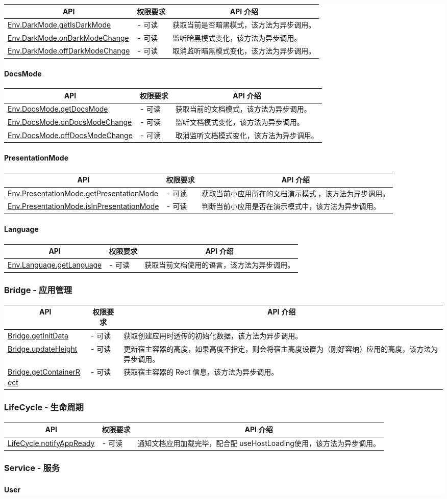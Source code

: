 | API                                                                                            | 权限要求   | API 介绍               |
| ---------------------------------------------------------------------------------------------- | ------ | -------------------- |
| [Env.DarkMode.getIsDarkMode](https://open.feishu.cn/document/uAjLw4CM/uYjL24iN/docs-add-on/05-api-doc/basic-data-reference---base/Env.DarkMode.getIsDarkMode)     | -   可读 | 获取当前是否暗黑模式，该方法为异步调用。 |
| [Env.DarkMode.onDarkModeChange](https://open.feishu.cn/document/uAjLw4CM/uYjL24iN/docs-add-on/05-api-doc/basic-data-reference---base/Env.DarkMode.onDarkModeChange)  | -   可读 | 监听暗黑模式变化，该方法为异步调用。   |
| [Env.DarkMode.offDarkModeChange](https://open.feishu.cn/document/uAjLw4CM/uYjL24iN/docs-add-on/05-api-doc/basic-data-reference---base/Env.DarkMode.offDarkModeChange) | -   可读 | 取消监听暗黑模式变化，该方法为异步调用。 |

#### DocsMode

| API                                                                                            | 权限要求   | API 介绍               |
| ---------------------------------------------------------------------------------------------- | ------ | -------------------- |
| [Env.DocsMode.getDocsMode](https://open.feishu.cn/document/uAjLw4CM/uYjL24iN/docs-add-on/05-api-doc/basic-data-reference---base/Env.DocsMode.getDocsMode)      | -   可读 | 获取当前的文档模式，该方法为异步调用。  |
| [Env.DocsMode.onDocsModeChange](https://open.feishu.cn/document/uAjLw4CM/uYjL24iN/docs-add-on/05-api-doc/basic-data-reference---base/Env.DocsMode.onDocsModeChange)  | -   可读 | 监听文档模式变化，该方法为异步调用。   |
| [Env.DocsMode.offDocsModeChange](https://open.feishu.cn/document/uAjLw4CM/uYjL24iN/docs-add-on/05-api-doc/basic-data-reference---base/Env.DocsMode.offDocsModeChange) | -   可读 | 取消监听文档模式变化，该方法为异步调用。 |

#### PresentationMode

| API                                                                                                       | 权限要求   | API 介绍                      |
| --------------------------------------------------------------------------------------------------------- | ------ | --------------------------- |
| [Env.PresentationMode.getPresentationMode](https://open.feishu.cn/document/uAjLw4CM/uYjL24iN/docs-add-on/05-api-doc/basic-data-reference---base/Env.PresentationMode.getPresentationMode)  | -   可读 | 获取当前小应用所在的文档演示模式 ，该方法为异步调用。 |
| [Env.PresentationMode.isInPresentationMode](https://open.feishu.cn/document/uAjLw4CM/uYjL24iN/docs-add-on/05-api-doc/basic-data-reference---base/Env.PresentationMode.isInPresentationMode) | -   可读 | 判断当前小应用是否在演示模式中，该方法为异步调用。   |

#### Language

| API                                                                                      | 权限要求   | API 介绍                |
| ---------------------------------------------------------------------------------------- | ------ | --------------------- |
| [Env.Language.getLanguage](https://open.feishu.cn/document/uAjLw4CM/uYjL24iN/docs-add-on/05-api-doc/basic-data-reference---base/Env.Language.getLanguage) | -   可读 | 获取当前文档使用的语言，该方法为异步调用。 |

### Bridge - 应用管理

| API                                                                                     | 权限要求   | API 介绍                                            |
| --------------------------------------------------------------------------------------- | ------ | ------------------------------------------------- |
| [Bridge.getInitData](https://open.feishu.cn/document/uAjLw4CM/uYjL24iN/docs-add-on/05-api-doc/basic-data-reference---base/Bridge.getInitData)      | -   可读 | 获取创建应用时透传的初始化数据，该方法为异步调用。                         |
| [Bridge.updateHeight](https://open.feishu.cn/document/uAjLw4CM/uYjL24iN/docs-add-on/05-api-doc/basic-data-reference---base/Bridge.updateHeight)     | -   可读 | 更新宿主容器的高度，如果高度不指定，则会将宿主高度设置为（刚好容纳）应用的高度，该方法为异步调用。 |
| [Bridge.getContainerRect](https://open.feishu.cn/document/uAjLw4CM/uYjL24iN/docs-add-on/05-api-doc/basic-data-reference---base/Bridge.getContainerRect) | -   可读 | 获取宿主容器的 Rect 信息，该方法为异步调用。                         |

### LifeCycle - 生命周期

| API                                                                                      | 权限要求   | API 介绍                                    |
| ---------------------------------------------------------------------------------------- | ------ | ----------------------------------------- |
| [LifeCycle.notifyAppReady](https://open.feishu.cn/document/uAjLw4CM/uYjL24iN/docs-add-on/05-api-doc/basic-data-reference---base/LifeCycle.notifyAppReady) | -   可读 | 通知文档应用加载完毕，配合配 useHostLoading使用，该方法为异步调用。 |

### Service - 服务

#### User
